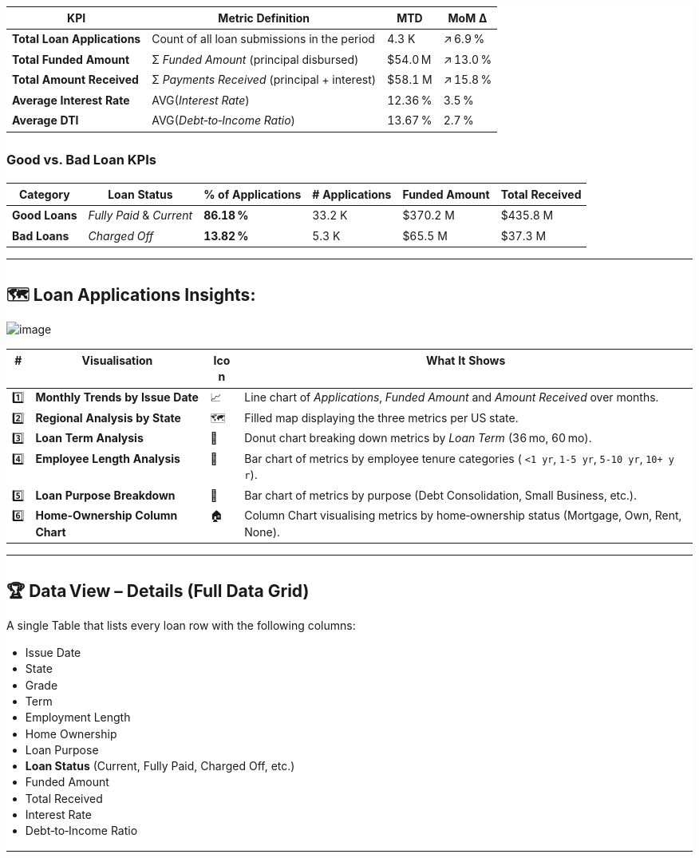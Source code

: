 | KPI | Metric Definition | MTD | MoM Δ |
|-----|-------------------|-----|-------|
| **Total Loan Applications** | Count of all loan submissions in the period | 4.3 K | ↗ 6.9 % |
| **Total Funded Amount** | Σ *Funded Amount* (principal disbursed) | $54.0 M | ↗ 13.0 % |
| **Total Amount Received** | Σ *Payments Received* (principal + interest) | $58.1 M | ↗ 15.8 % |
| **Average Interest Rate** | AVG(*Interest Rate*) | 12.36 % | 3.5 % |
| **Average DTI** | AVG(*Debt‑to‑Income Ratio*) | 13.67 % | 2.7 % |

### Good vs. Bad Loan KPIs  
| Category | Loan Status | % of Applications | # Applications | Funded Amount | Total Received |
|----------|-------------|------------------|----------------|---------------|----------------|
| **Good Loans** | *Fully Paid* & *Current* | **86.18 %** | 33.2 K | $370.2 M | $435.8 M |
| **Bad Loans** | *Charged Off* | **13.82 %** | 5.3 K | $65.5 M | $37.3 M |

---  

## 🗺️ Loan Applications Insights:
<img width="2181" height="1126" alt="image" src="https://github.com/user-attachments/assets/98d64da4-dcdc-4f8d-8209-b100c8748974" />


| # | Visualisation | Icon | What It Shows |
|---|---------------|-------|---------------|
| 1️⃣ | **Monthly Trends by Issue Date** | 📈 | Line chart of *Applications*, *Funded Amount* and *Amount Received* over months. |
| 2️⃣ | **Regional Analysis by State** | 🗺️ | Filled map displaying the three metrics per US state. |
| 3️⃣ | **Loan Term Analysis** | 🔁 | Donut chart breaking down metrics by *Loan Term* (36 mo, 60 mo). |
| 4️⃣ | **Employee Length Analysis** | 👔 | Bar chart of metrics by employee tenure categories ( `<1 yr`, `1‑5 yr`, `5‑10 yr`, `10+ yr`). |
| 5️⃣ | **Loan Purpose Breakdown** | 🎯 | Bar chart of metrics by purpose (Debt Consolidation, Small Business, etc.). |
| 6️⃣ | **Home‑Ownership Column Chart** | 🏠 | Column Chart visualising metrics by home‑ownership status (Mortgage, Own, Rent, None). |


---  

## 🏆 Data View – Details (Full Data Grid)

A single Table that lists every loan row with the following columns:

* Issue Date  
* State  
* Grade  
* Term  
* Employment Length  
* Home Ownership  
* Loan Purpose  
* **Loan Status** (Current, Fully Paid, Charged Off, etc.)  
* Funded Amount  
* Total Received  
* Interest Rate  
* Debt‑to‑Income Ratio  

---  